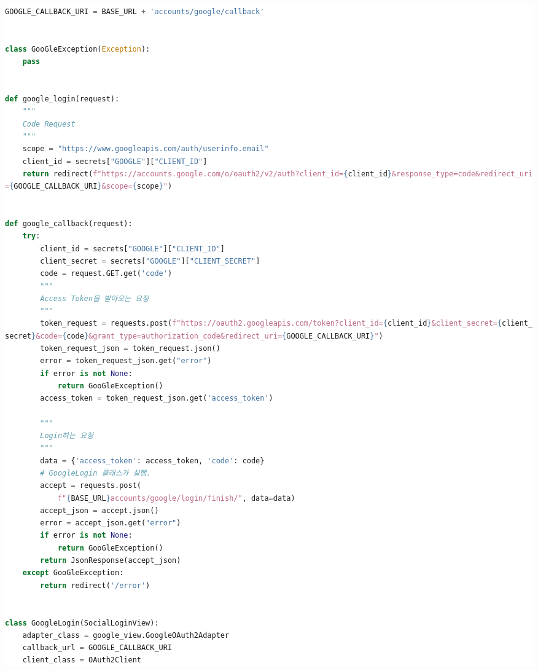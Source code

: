  ```python
  GOOGLE_CALLBACK_URI = BASE_URL + 'accounts/google/callback'
  
  
  class GooGleException(Exception):
      pass
  
  
  def google_login(request):
      """
      Code Request
      """
      scope = "https://www.googleapis.com/auth/userinfo.email"
      client_id = secrets["GOOGLE"]["CLIENT_ID"]
      return redirect(f"https://accounts.google.com/o/oauth2/v2/auth?client_id={client_id}&response_type=code&redirect_uri={GOOGLE_CALLBACK_URI}&scope={scope}")
  
  
  def google_callback(request):
      try:
          client_id = secrets["GOOGLE"]["CLIENT_ID"]
          client_secret = secrets["GOOGLE"]["CLIENT_SECRET"]
          code = request.GET.get('code')
          """
          Access Token을 받아오는 요청
          """
          token_request = requests.post(f"https://oauth2.googleapis.com/token?client_id={client_id}&client_secret={client_secret}&code={code}&grant_type=authorization_code&redirect_uri={GOOGLE_CALLBACK_URI}")
          token_request_json = token_request.json()
          error = token_request_json.get("error")
          if error is not None:
              return GooGleException()
          access_token = token_request_json.get('access_token')
          
          """
          Login하는 요청
          """
          data = {'access_token': access_token, 'code': code}
          # GoogleLogin 클래스가 실행.
          accept = requests.post(
              f"{BASE_URL}accounts/google/login/finish/", data=data)
          accept_json = accept.json()
          error = accept_json.get("error")
          if error is not None:
              return GooGleException()
          return JsonResponse(accept_json)
      except GooGleException:
          return redirect('/error')
  
  
  class GoogleLogin(SocialLoginView):
      adapter_class = google_view.GoogleOAuth2Adapter
      callback_url = GOOGLE_CALLBACK_URI
      client_class = OAuth2Client
  ```
